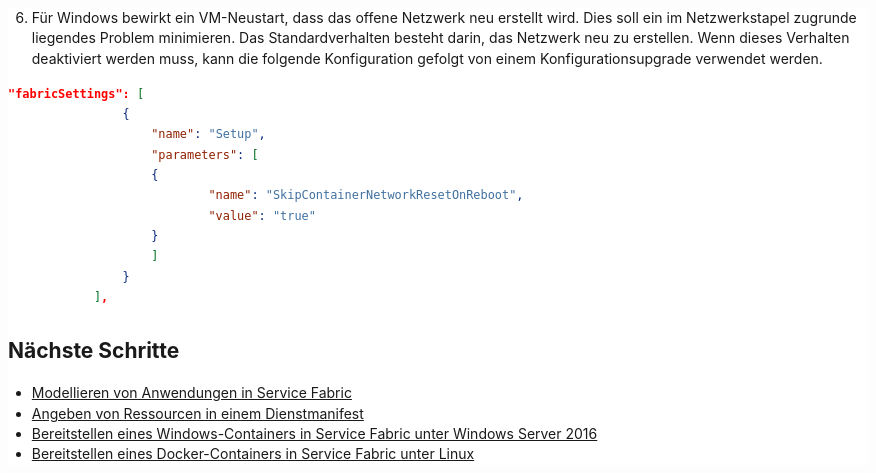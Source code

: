 6. Für Windows bewirkt ein VM-Neustart, dass das offene Netzwerk neu erstellt wird. Dies soll ein im Netzwerkstapel zugrunde liegendes Problem minimieren. Das Standardverhalten besteht darin, das Netzwerk neu zu erstellen. Wenn dieses Verhalten deaktiviert werden muss, kann die folgende Konfiguration gefolgt von einem Konfigurationsupgrade verwendet werden.

```json
"fabricSettings": [
                {
                    "name": "Setup",
                    "parameters": [
                    {
                            "name": "SkipContainerNetworkResetOnReboot",
                            "value": "true"
                    }
                    ]
                }
            ],          
 ``` 
 
## <a name="next-steps"></a>Nächste Schritte
* [Modellieren von Anwendungen in Service Fabric](service-fabric-application-model.md)
* [Angeben von Ressourcen in einem Dienstmanifest](https://docs.microsoft.com/azure/service-fabric/service-fabric-service-manifest-resources)
* [Bereitstellen eines Windows-Containers in Service Fabric unter Windows Server 2016](service-fabric-get-started-containers.md)
* [Bereitstellen eines Docker-Containers in Service Fabric unter Linux](service-fabric-get-started-containers-linux.md)
